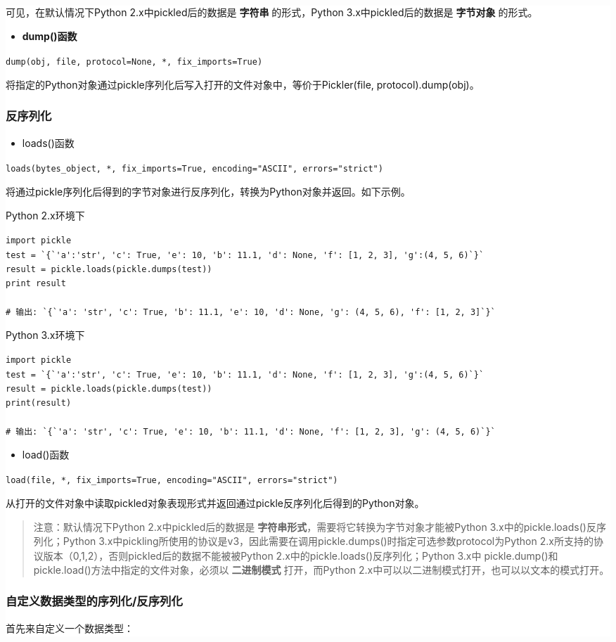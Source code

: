 可见，在默认情况下Python 2.x中pickled后的数据是 **字符串** 的形式，Python 3.x中pickled后的数据是 **字节对象** 的形式。
- **dump()函数**
```
dump(obj, file, protocol=None, *, fix_imports=True)
```

将指定的Python对象通过pickle序列化后写入打开的文件对象中，等价于Pickler(file, protocol).dump(obj)。

### <a class="reference-link" name="%E5%8F%8D%E5%BA%8F%E5%88%97%E5%8C%96"></a>反序列化
- loads()函数
```
loads(bytes_object, *, fix_imports=True, encoding="ASCII", errors="strict")
```

将通过pickle序列化后得到的字节对象进行反序列化，转换为Python对象并返回。如下示例。

Python 2.x环境下

```
import pickle
test = `{`'a':'str', 'c': True, 'e': 10, 'b': 11.1, 'd': None, 'f': [1, 2, 3], 'g':(4, 5, 6)`}`
result = pickle.loads(pickle.dumps(test))
print result

# 输出: `{`'a': 'str', 'c': True, 'b': 11.1, 'e': 10, 'd': None, 'g': (4, 5, 6), 'f': [1, 2, 3]`}`
```

Python 3.x环境下

```
import pickle
test = `{`'a':'str', 'c': True, 'e': 10, 'b': 11.1, 'd': None, 'f': [1, 2, 3], 'g':(4, 5, 6)`}`
result = pickle.loads(pickle.dumps(test))
print(result)

# 输出: `{`'a': 'str', 'c': True, 'e': 10, 'b': 11.1, 'd': None, 'f': [1, 2, 3], 'g': (4, 5, 6)`}`
```
- load()函数
```
load(file, *, fix_imports=True, encoding="ASCII", errors="strict")
```

从打开的文件对象中读取pickled对象表现形式并返回通过pickle反序列化后得到的Python对象。

> 注意：默认情况下Python 2.x中pickled后的数据是 **字符串形式**，需要将它转换为字节对象才能被Python 3.x中的pickle.loads()反序列化；Python 3.x中pickling所使用的协议是v3，因此需要在调用pickle.dumps()时指定可选参数protocol为Python 2.x所支持的协议版本（0,1,2），否则pickled后的数据不能被被Python 2.x中的pickle.loads()反序列化；Python 3.x中
pickle.dump()和pickle.load()方法中指定的文件对象，必须以 **二进制模式** 打开，而Python 2.x中可以以二进制模式打开，也可以以文本的模式打开。

### <a class="reference-link" name="%E8%87%AA%E5%AE%9A%E4%B9%89%E6%95%B0%E6%8D%AE%E7%B1%BB%E5%9E%8B%E7%9A%84%E5%BA%8F%E5%88%97%E5%8C%96/%E5%8F%8D%E5%BA%8F%E5%88%97%E5%8C%96"></a>自定义数据类型的序列化/反序列化

首先来自定义一个数据类型：

